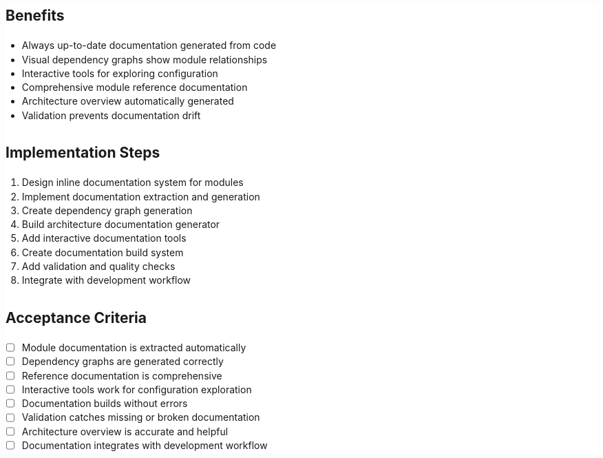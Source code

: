 ## Benefits

- Always up-to-date documentation generated from code
- Visual dependency graphs show module relationships
- Interactive tools for exploring configuration
- Comprehensive module reference documentation
- Architecture overview automatically generated
- Validation prevents documentation drift

## Implementation Steps

1. Design inline documentation system for modules
1. Implement documentation extraction and generation
1. Create dependency graph generation
1. Build architecture documentation generator
1. Add interactive documentation tools
1. Create documentation build system
1. Add validation and quality checks
1. Integrate with development workflow

## Acceptance Criteria

- [ ] Module documentation is extracted automatically
- [ ] Dependency graphs are generated correctly
- [ ] Reference documentation is comprehensive
- [ ] Interactive tools work for configuration exploration
- [ ] Documentation builds without errors
- [ ] Validation catches missing or broken documentation
- [ ] Architecture overview is accurate and helpful
- [ ] Documentation integrates with development workflow
